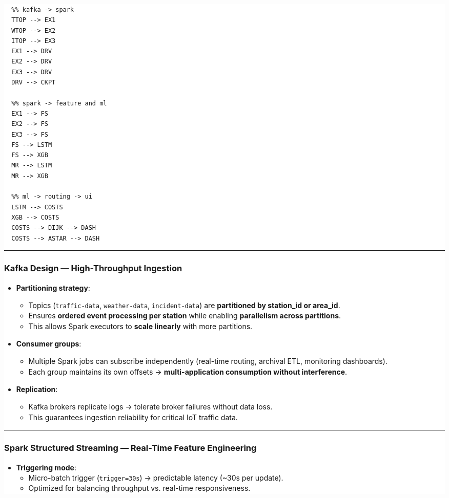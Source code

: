 ```mermaid
  %% kafka -> spark
  TTOP --> EX1
  WTOP --> EX2
  ITOP --> EX3
  EX1 --> DRV
  EX2 --> DRV
  EX3 --> DRV
  DRV --> CKPT

  %% spark -> feature and ml
  EX1 --> FS
  EX2 --> FS
  EX3 --> FS
  FS --> LSTM
  FS --> XGB
  MR --> LSTM
  MR --> XGB

  %% ml -> routing -> ui
  LSTM --> COSTS
  XGB --> COSTS
  COSTS --> DIJK --> DASH
  COSTS --> ASTAR --> DASH
```
---

### Kafka Design — High-Throughput Ingestion

- **Partitioning strategy**:  
  - Topics (`traffic-data`, `weather-data`, `incident-data`) are **partitioned by station_id or area_id**.  
  - Ensures **ordered event processing per station** while enabling **parallelism across partitions**.  
  - This allows Spark executors to **scale linearly** with more partitions.  

- **Consumer groups**:  
  - Multiple Spark jobs can subscribe independently (real-time routing, archival ETL, monitoring dashboards).  
  - Each group maintains its own offsets → **multi-application consumption without interference**.  

- **Replication**:  
  - Kafka brokers replicate logs → tolerate broker failures without data loss.  
  - This guarantees ingestion reliability for critical IoT traffic data.  

---

### Spark Structured Streaming — Real-Time Feature Engineering

- **Triggering mode**:  
  - Micro-batch trigger (`trigger=30s`) → predictable latency (~30s per update).  
  - Optimized for balancing throughput vs. real-time responsiveness.  
